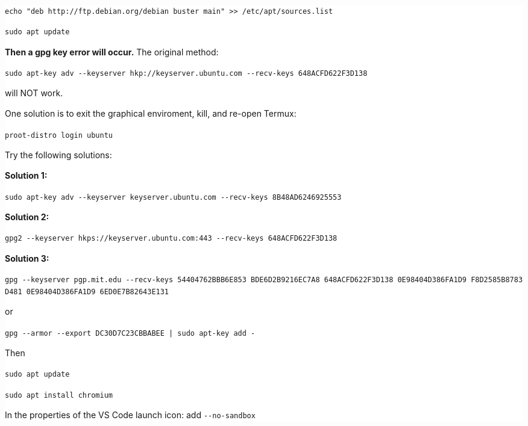 ```
echo "deb http://ftp.debian.org/debian buster main" >> /etc/apt/sources.list
```

```
sudo apt update
```

**Then a gpg key error will occur.** The original method:

```
sudo apt-key adv --keyserver hkp://keyserver.ubuntu.com --recv-keys 648ACFD622F3D138
```

will NOT work.

One solution is to exit the graphical enviroment, kill, and re-open Termux:

```
proot-distro login ubuntu
```

Try the following solutions:

**Solution 1:**

```
sudo apt-key adv --keyserver keyserver.ubuntu.com --recv-keys 8B48AD6246925553
```

**Solution 2:**

```
gpg2 --keyserver hkps://keyserver.ubuntu.com:443 --recv-keys 648ACFD622F3D138
```

**Solution 3:**

```
gpg --keyserver pgp.mit.edu --recv-keys 54404762BBB6E853 BDE6D2B9216EC7A8 648ACFD622F3D138 0E98404D386FA1D9 F8D2585B8783D481 0E98404D386FA1D9 6ED0E7B82643E131
```

or

```
gpg --armor --export DC30D7C23CBBABEE | sudo apt-key add -
```

Then

```
sudo apt update
```

```
sudo apt install chromium
```

In the properties of the VS Code launch icon: add `--no-sandbox`
